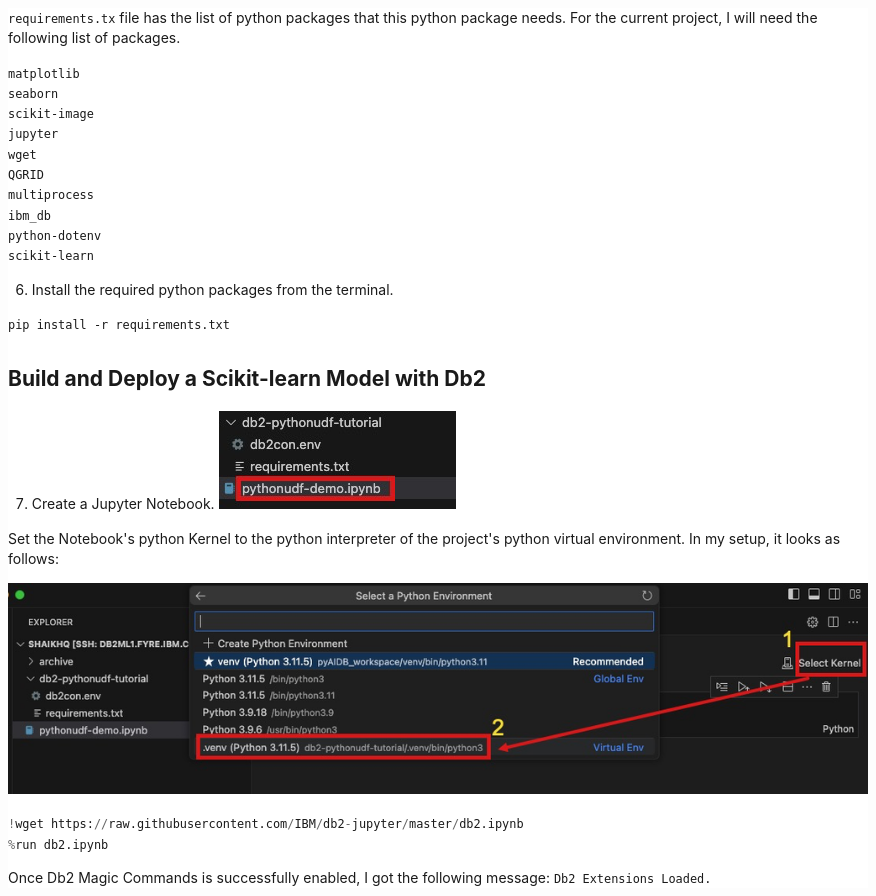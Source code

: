 `requirements.tx` file has the list of python packages that this python package needs. For the current project, I will need the following list of packages. 
```
matplotlib
seaborn
scikit-image
jupyter
wget
QGRID
multiprocess
ibm_db
python-dotenv
scikit-learn
```

6. Install the required python packages from the terminal. 

```shell
pip install -r requirements.txt
```

## Build and Deploy a Scikit-learn Model with Db2
7. Create a Jupyter Notebook.
![alt text](images/image-6.png)

Set the Notebook's python Kernel to the python interpreter of the project's python virtual environment. In my setup, it looks as follows:

![alt text](images/image-7.png)

```python
!wget https://raw.githubusercontent.com/IBM/db2-jupyter/master/db2.ipynb
%run db2.ipynb
```

Once Db2 Magic Commands is successfully enabled, I got the following message: `Db2 Extensions Loaded.`